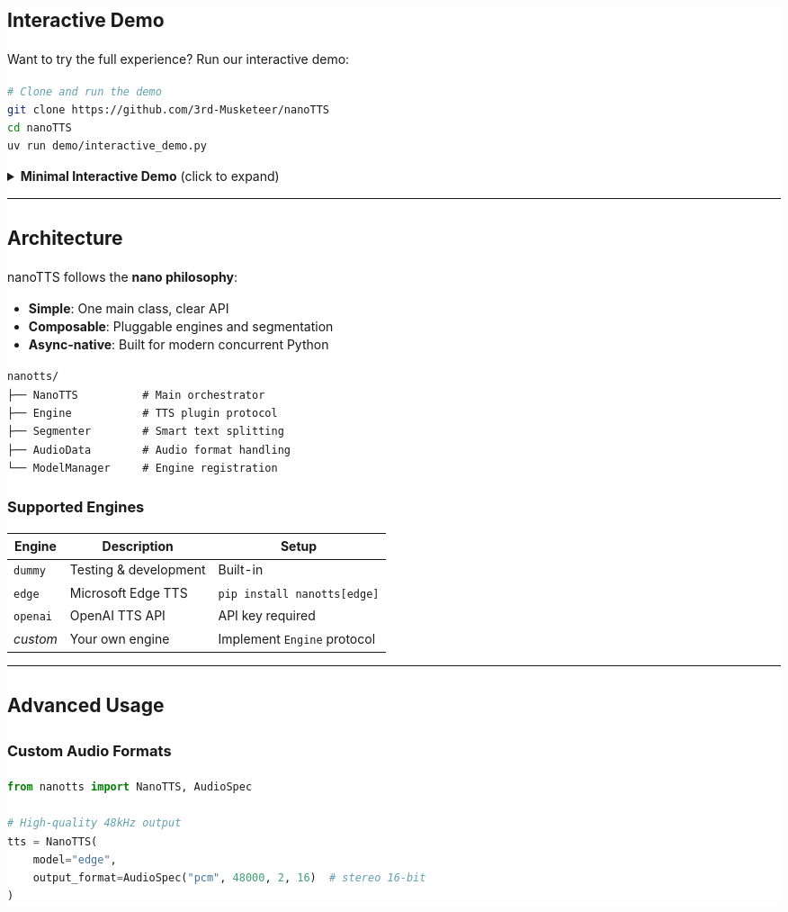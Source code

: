 
## Interactive Demo

Want to try the full experience? Run our interactive demo:

```bash
# Clone and run the demo
git clone https://github.com/3rd-Musketeer/nanoTTS
cd nanoTTS
uv run demo/interactive_demo.py
```

<details><summary><strong>Minimal Interactive Demo</strong> (click to expand)</summary></details>

---

## Architecture

nanoTTS follows the **nano philosophy**: 
- **Simple**: One main class, clear API
- **Composable**: Pluggable engines and segmentation
- **Async-native**: Built for modern concurrent Python

```
nanotts/
├── NanoTTS          # Main orchestrator  
├── Engine           # TTS plugin protocol
├── Segmenter        # Smart text splitting
├── AudioData        # Audio format handling
└── ModelManager     # Engine registration
```

### Supported Engines

| Engine | Description | Setup |
|--------|-------------|-------|
| `dummy` | Testing & development | Built-in |
| `edge` | Microsoft Edge TTS | `pip install nanotts[edge]` |
| `openai` | OpenAI TTS API | API key required |
| *custom* | Your own engine | Implement `Engine` protocol |

---

## Advanced Usage

### Custom Audio Formats

```python
from nanotts import NanoTTS, AudioSpec

# High-quality 48kHz output
tts = NanoTTS(
    model="edge",
    output_format=AudioSpec("pcm", 48000, 2, 16)  # stereo 16-bit
)
```
